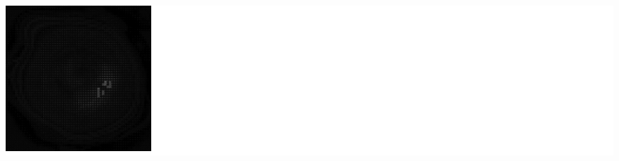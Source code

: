 <a href="./assets/Black%20Hole%20Magnetic%20Field_step_2_32_1.bmp"><img alt="Black Hole Step 2 F=32 d=1" title="Black Hole Step 2 F=32 d=1" src="./assets/Black%20Hole%20Magnetic%20Field_step_2_32_1.bmp" width="24%"/></a>